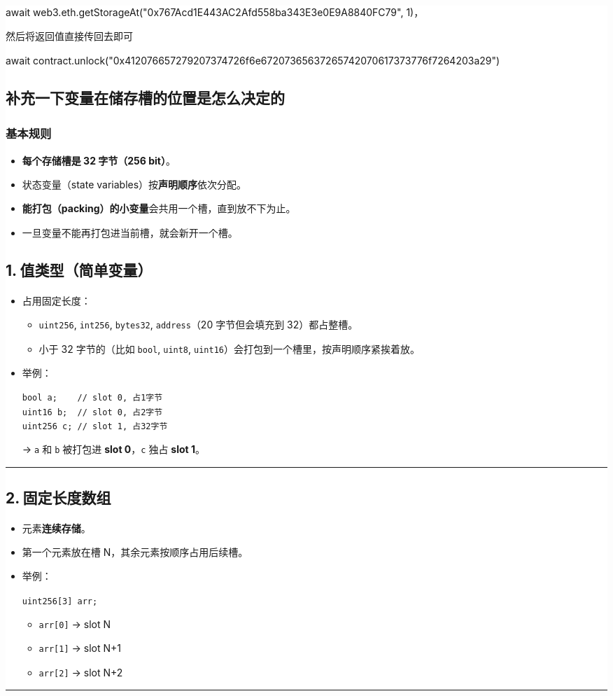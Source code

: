 await web3.eth.getStorageAt("0x767Acd1E443AC2Afd558ba343E3e0E9A8840FC79", 1)，

然后将返回值直接传回去即可

await contract.unlock("0x412076657279207374726f6e67207365637265742070617373776f7264203a29")

## **补充一下变量在储存槽的位置是怎么决定的**

### **基本规则**

-   **每个存储槽是 32 字节（256 bit）**。
    
-   状态变量（state variables）按**声明顺序**依次分配。
    
-   **能打包（packing）的小变量**会共用一个槽，直到放不下为止。
    
-   一旦变量不能再打包进当前槽，就会新开一个槽。
    

## **1\. 值类型（简单变量）**

-   占用固定长度：
    
    -   `uint256`, `int256`, `bytes32`, `address`（20 字节但会填充到 32）都占整槽。
        
    -   小于 32 字节的（比如 `bool`, `uint8`, `uint16`）会打包到一个槽里，按声明顺序紧挨着放。
        
-   举例：
    
    ```
    bool a;    // slot 0, 占1字节
    uint16 b;  // slot 0, 占2字节
    uint256 c; // slot 1, 占32字节
    ```
    
    → `a` 和 `b` 被打包进 **slot 0**，`c` 独占 **slot 1**。
    

* * *

## **2\. 固定长度数组**

-   元素**连续存储**。
    
-   第一个元素放在槽 N，其余元素按顺序占用后续槽。
    
-   举例：
    
    ```
    uint256[3] arr;
    ```
    
    -   `arr[0]` → slot N
        
    -   `arr[1]` → slot N+1
        
    -   `arr[2]` → slot N+2
        

* * *
